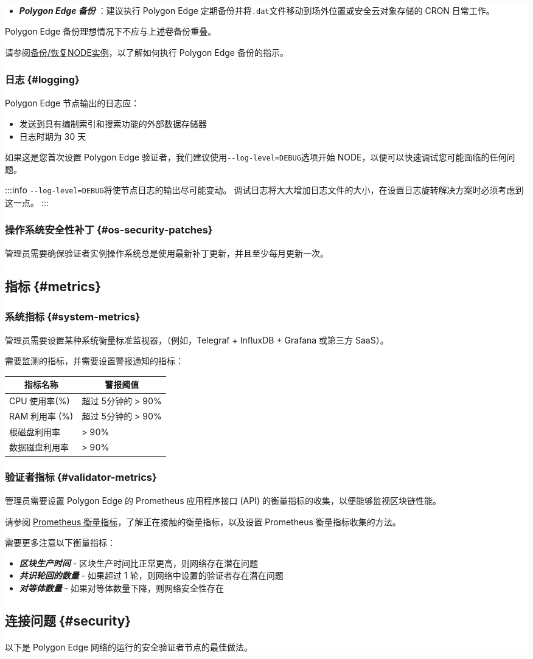
* ***Polygon Edge 备份***    ：建议执行 Polygon Edge 定期备份并将`.dat`文件移动到场外位置或安全云对象存储的 CRON 日常工作。

Polygon Edge 备份理想情况下不应与上述卷备份重叠。

请参阅[备份/恢复NODE实例](working-with-node/backup-restore)，以了解如何执行 Polygon Edge 备份的指示。

### 日志 {#logging}

Polygon Edge 节点输出的日志应：
- 发送到具有编制索引和搜索功能的外部数据存储器
- 日志时期为 30 天

如果这是您首次设置 Polygon Edge 验证者，我们建议使用`--log-level=DEBUG`选项开始 NODE，以便可以快速调试您可能面临的任何问题。

:::info
`--log-level=DEBUG`将使节点日志的输出尽可能变动。   调试日志将大大增加日志文件的大小，在设置日志旋转解决方案时必须考虑到这一点。
:::
### 操作系统安全性补丁 {#os-security-patches}

管理员需要确保验证者实例操作系统总是使用最新补丁更新，并且至少每月更新一次。

## 指标 {#metrics}

### 系统指标 {#system-metrics}

管理员需要设置某种系统衡量标准监视器，（例如，Telegraf + InfluxDB + Grafana 或第三方 SaaS）。

需要监测的指标，并需要设置警报通知的指标：

| 指标名称 | 警报阈值 |
|-----------------------|-------------------------------|
| CPU 使用率(%) | 超过 5分钟的 > 90% |
| RAM 利用率 (%) | 超过 5分钟的 > 90% |
| 根磁盘利用率 | > 90% |
| 数据磁盘利用率 | > 90% |

### 验证者指标 {#validator-metrics}

管理员需要设置 Polygon Edge 的 Prometheus 应用程序接口 (API) 的衡量指标的收集，以便能够监视区块链性能。

请参阅 [Prometheus 衡量指标](configuration/prometheus-metrics)，了解正在接触的衡量指标，以及设置 Prometheus 衡量指标收集的方法。


需要更多注意以下衡量指标：
- ***区块生产时间*** - 区块生产时间比正常更高，则网络存在潜在问题
- ***共识轮回的数量*** - 如果超过 1 轮，则网络中设置的验证者存在潜在问题
- ***对等体数量*** - 如果对等体数量下降，则网络安全性存在

## 连接问题 {#security}

以下是 Polygon Edge 网络的运行的安全验证者节点的最佳做法。
